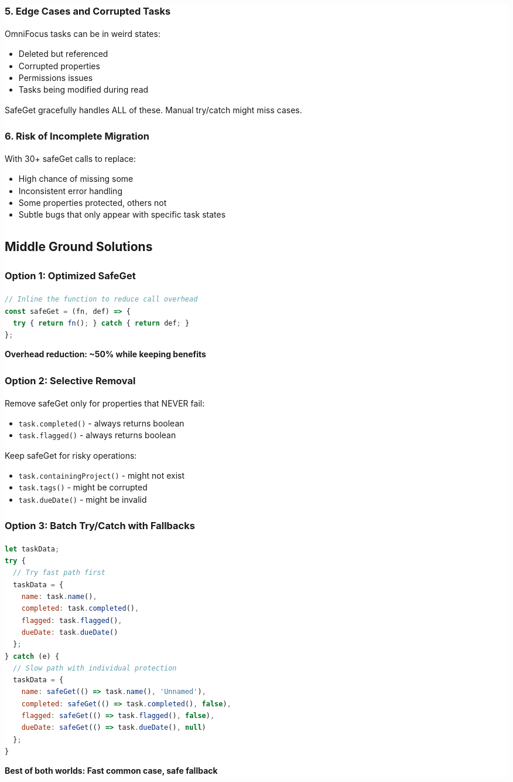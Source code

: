### 5. Edge Cases and Corrupted Tasks

OmniFocus tasks can be in weird states:
- Deleted but referenced
- Corrupted properties
- Permissions issues
- Tasks being modified during read

SafeGet gracefully handles ALL of these. Manual try/catch might miss cases.

### 6. Risk of Incomplete Migration

With 30+ safeGet calls to replace:
- High chance of missing some
- Inconsistent error handling
- Some properties protected, others not
- Subtle bugs that only appear with specific task states

## Middle Ground Solutions

### Option 1: Optimized SafeGet
```javascript
// Inline the function to reduce call overhead
const safeGet = (fn, def) => {
  try { return fn(); } catch { return def; }
};
```
**Overhead reduction: ~50% while keeping benefits**

### Option 2: Selective Removal
Remove safeGet only for properties that NEVER fail:
- `task.completed()` - always returns boolean
- `task.flagged()` - always returns boolean

Keep safeGet for risky operations:
- `task.containingProject()` - might not exist
- `task.tags()` - might be corrupted
- `task.dueDate()` - might be invalid

### Option 3: Batch Try/Catch with Fallbacks
```javascript
let taskData;
try {
  // Try fast path first
  taskData = {
    name: task.name(),
    completed: task.completed(),
    flagged: task.flagged(),
    dueDate: task.dueDate()
  };
} catch (e) {
  // Slow path with individual protection
  taskData = {
    name: safeGet(() => task.name(), 'Unnamed'),
    completed: safeGet(() => task.completed(), false),
    flagged: safeGet(() => task.flagged(), false),
    dueDate: safeGet(() => task.dueDate(), null)
  };
}
```
**Best of both worlds: Fast common case, safe fallback**
